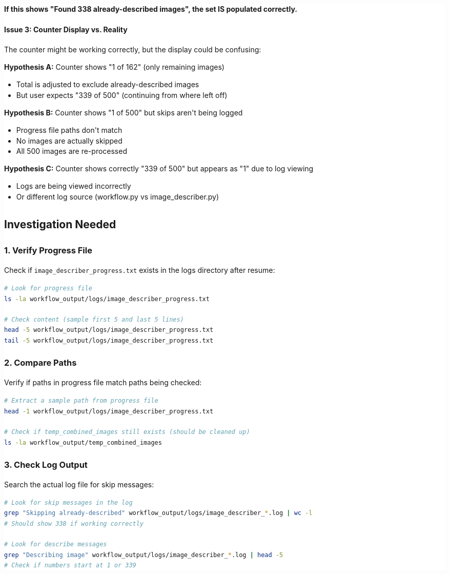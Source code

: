**If this shows "Found 338 already-described images", the set IS populated correctly.**

#### Issue 3: Counter Display vs. Reality

The counter might be working correctly, but the display could be confusing:

**Hypothesis A:** Counter shows "1 of 162" (only remaining images)
- Total is adjusted to exclude already-described images
- But user expects "339 of 500" (continuing from where left off)

**Hypothesis B:** Counter shows "1 of 500" but skips aren't being logged
- Progress file paths don't match
- No images are actually skipped
- All 500 images are re-processed

**Hypothesis C:** Counter shows correctly "339 of 500" but appears as "1" due to log viewing
- Logs are being viewed incorrectly
- Or different log source (workflow.py vs image_describer.py)

## Investigation Needed

### 1. Verify Progress File

Check if `image_describer_progress.txt` exists in the logs directory after resume:

```bash
# Look for progress file
ls -la workflow_output/logs/image_describer_progress.txt

# Check content (sample first 5 and last 5 lines)
head -5 workflow_output/logs/image_describer_progress.txt
tail -5 workflow_output/logs/image_describer_progress.txt
```

### 2. Compare Paths

Verify if paths in progress file match paths being checked:

```bash
# Extract a sample path from progress file
head -1 workflow_output/logs/image_describer_progress.txt

# Check if temp_combined_images still exists (should be cleaned up)
ls -la workflow_output/temp_combined_images
```

### 3. Check Log Output

Search the actual log file for skip messages:

```bash
# Look for skip messages in the log
grep "Skipping already-described" workflow_output/logs/image_describer_*.log | wc -l
# Should show 338 if working correctly

# Look for describe messages
grep "Describing image" workflow_output/logs/image_describer_*.log | head -5
# Check if numbers start at 1 or 339
```
